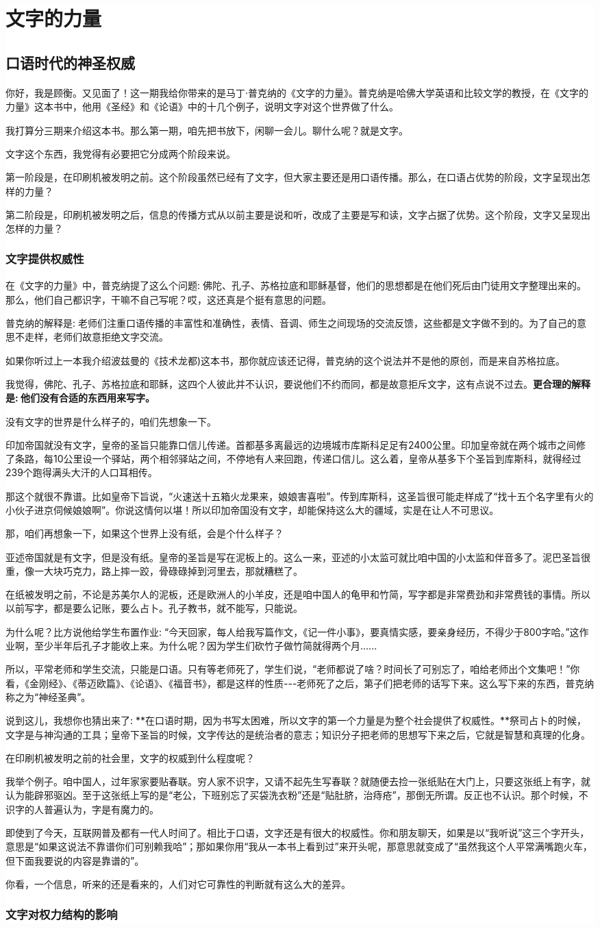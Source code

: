 # 文字的力量

## 口语时代的神圣权威

你好，我是顾衡。又见面了！这一期我给你带来的是马丁·普克纳的《文字的力量》。普克纳是哈佛大学英语和比较文学的教授，在《文字的力量》这本书中，他用《圣经》和《论语》中的十几个例子，说明文字对这个世界做了什么。

我打算分三期来介绍这本书。那么第一期，咱先把书放下，闲聊一会儿。聊什么呢？就是文字。

文字这个东西，我党得有必要把它分成两个阶段来说。

第一阶段是，在印刷机被发明之前。这个阶段虽然已经有了文字，但大家主要还是用口语传播。那么，在口语占优势的阶段，文字呈现出怎样的力量？

第二阶段是，印刷机被发明之后，信息的传播方式从以前主要是说和听，改成了主要是写和读，文字占据了优势。这个阶段，文字又呈现出怎样的力量？

### 文字提供权威性

在《文字的力量》中，普克纳提了这么个问题: 佛陀、孔子、苏格拉底和耶稣基督，他们的思想都是在他们死后由门徒用文字整理出来的。那么，他们自己都识字，干嘛不自己写呢？哎，这还真是个挺有意思的问题。

普克纳的解释是: 老师们注重口语传播的丰富性和准确性，表情、音调、师生之间现场的交流反馈，这些都是文字做不到的。为了自己的意思不走样，老师们故意拒绝文字交流。

如果你听过上一本我介绍波兹曼的《技术龙都)这本书，那你就应该还记得，普克纳的这个说法并不是他的原创，而是来自苏格拉底。

我觉得，佛陀、孔子、苏格拉底和耶稣，这四个人彼此并不认识，要说他们不约而同，都是故意拒斥文字，这有点说不过去。**更合理的解释是: 他们没有合适的东西用来写字。**

没有文字的世界是什么样子的，咱们先想象一下。

印加帝国就没有文字，皇帝的圣旨只能靠口信儿传递。首都基多离最远的边境城市库斯科足足有2400公里。印加皇帝就在两个城市之间修了条路，每10公里设一个驿站，两个相邻驿站之间，不停地有人来回跑，传递口信儿。这么着，皇帝从基多下个圣旨到库斯科，就得经过239个跑得满头大汗的人口耳相传。

那这个就很不靠谱。比如皇帝下旨说，“火速送十五箱火龙果来，娘娘害喜啦”。传到库斯科，这圣旨很可能走样成了“找十五个名字里有火的小伙子进京伺候娘娘啊”。你说这情何以堪！所以印加帝国没有文字，却能保持这么大的疆域，实是在让人不可思议。

那，咱们再想象一下，如果这个世界上没有纸，会是个什么样子？

亚述帝国就是有文字，但是没有纸。皇帝的圣旨是写在泥板上的。这么一来，亚述的小太监可就比咱中国的小太监和伴音多了。泥巴圣旨很重，像一大块巧克力，路上摔一跤，骨碌碌掉到河里去，那就糟糕了。

在纸被发明之前，不论是苏美尔人的泥板，还是欧洲人的小羊皮，还是咱中国人的龟甲和竹简，写字都是非常费劲和非常费钱的事情。所以以前写字，都是要么记账，要么占卜。孔子教书，就不能写，只能说。

为什么呢？比方说他给学生布置作业: “今天回家，每人给我写篇作文，《记一件小事》，要真情实感，要亲身经历，不得少于800字哈。”这作业啊，至少半年后孔子才能收上来。为什么呢？因为学生们砍竹子做竹简就得两个月......

所以，平常老师和学生交流，只能是口语。只有等老师死了，学生们说，“老师都说了啥？时间长了可别忘了，咱给老师出个文集吧！”你看，《金刚经》、《蒂迈欧篇》、《论语》、《福音书》，都是这样的性质---老师死了之后，第子们把老师的话写下来。这么写下来的东西，普克纳称之为“神经圣典”。

说到这儿，我想你也猜出来了: **在口语时期，因为书写太困难，所以文字的第一个力量是为整个社会提供了权威性。**祭司占卜的时候，文字是与神沟通的工具；皇帝下圣旨的时候，文字传达的是统治者的意志；知识分子把老师的思想写下来之后，它就是智慧和真理的化身。

在印刷机被发明之前的社会里，文字的权威到什么程度呢？

我举个例子。咱中国人，过年家家要贴春联。穷人家不识字，又请不起先生写春联？就随便去捡一张纸贴在大门上，只要这张纸上有字，就认为能辟邪驱凶。至于这张纸上写的是“老公，下班别忘了买袋洗衣粉”还是“贴肚脐，治痔疮”，那倒无所谓。反正也不认识。那个时候，不识字的人普遍认为，字是有魔力的。

即使到了今天，互联网普及都有一代人时间了。相比于口语，文字还是有很大的权威性。你和朋友聊天，如果是以“我听说”这三个字开头，意思是“如果这说法不靠谱你们可别赖我哈”；那如果你用“我从一本书上看到过”来开头呢，那意思就变成了“虽然我这个人平常满嘴跑火车，但下面我要说的内容是靠谱的”。

你看，一个信息，听来的还是看来的，人们对它可靠性的判断就有这么大的差异。

### 文字对权力结构的影响

